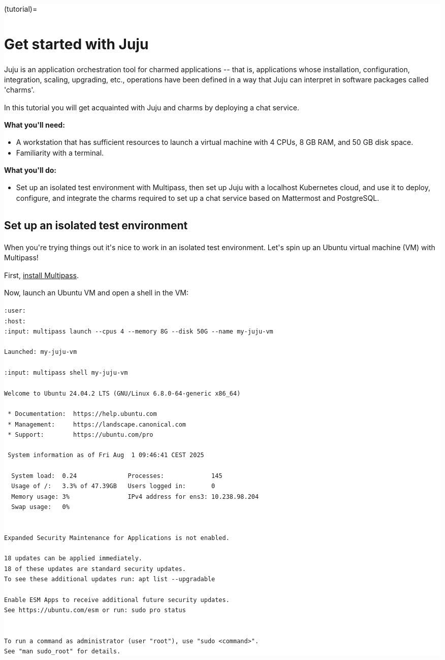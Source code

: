(tutorial)=
# Get started with Juju

Juju is an application orchestration tool for charmed applications -- that is, applications whose installation, configuration, integration, scaling, upgrading, etc., operations have been defined in a way that Juju can interpret in software packages called 'charms'.

In this tutorial you will get acquainted with Juju and charms by deploying a chat service.



**What you'll need:**
- A workstation that has sufficient resources to launch a virtual machine with 4 CPUs, 8 GB RAM, and 50 GB disk space.
- Familiarity with a terminal.

**What you'll do:**
- Set up an isolated test environment with Multipass, then set up Juju with a localhost Kubernetes cloud, and use it to deploy, configure, and integrate the charms required to set up a chat service based on Mattermost and PostgreSQL.

## Set up an isolated test environment

When you're trying things out it's nice to work in an isolated test environment. Let's spin up an Ubuntu virtual machine (VM) with Multipass!

First, [install Multipass](https://documentation.ubuntu.com/multipass/en/latest/how-to-guides/install-multipass/).

Now, launch an Ubuntu VM and open a shell in the VM:

```{terminal}
:user:
:host:
:input: multipass launch --cpus 4 --memory 8G --disk 50G --name my-juju-vm

Launched: my-juju-vm

:input: multipass shell my-juju-vm

Welcome to Ubuntu 24.04.2 LTS (GNU/Linux 6.8.0-64-generic x86_64)

 * Documentation:  https://help.ubuntu.com
 * Management:     https://landscape.canonical.com
 * Support:        https://ubuntu.com/pro

 System information as of Fri Aug  1 09:46:41 CEST 2025

  System load:  0.24              Processes:             145
  Usage of /:   3.3% of 47.39GB   Users logged in:       0
  Memory usage: 3%                IPv4 address for ens3: 10.238.98.204
  Swap usage:   0%


Expanded Security Maintenance for Applications is not enabled.

18 updates can be applied immediately.
18 of these updates are standard security updates.
To see these additional updates run: apt list --upgradable

Enable ESM Apps to receive additional future security updates.
See https://ubuntu.com/esm or run: sudo pro status


To run a command as administrator (user "root"), use "sudo <command>".
See "man sudo_root" for details.
```